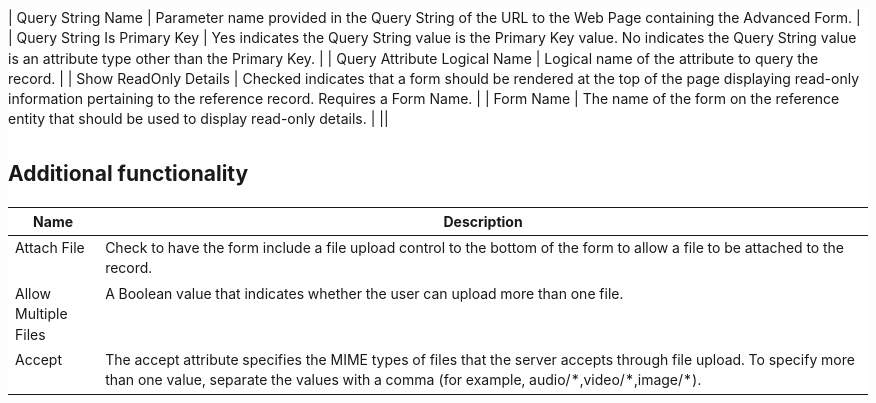 | Query String Name                    | Parameter name provided in the Query String of the URL to the Web Page containing the Advanced Form.                                                                                                                                                                                                                                                                                                                                                                                                                                                                                                                                                                                                                                                    |
| Query String Is Primary Key          | Yes indicates the Query String value is the Primary Key value. No indicates the Query String value is an attribute type other than the Primary Key.                                                                                                                                                                                                                                                                                                                                                                                                                                                                                                                                                                                                |
| Query Attribute Logical Name         | Logical name of the attribute to query the record.                                                                                                                                                                                                                                                                                                                                                                                                                                                                                                                                                                                                                                                                                                 |
| Show ReadOnly Details                | Checked indicates that a form should be rendered at the top of the page displaying read-only information pertaining to the reference record. Requires a Form Name.                                                                                                                                                                                                                                                                                                                                                                                                                                                                                                                                                                                 |
| Form Name                            | The name of the form on the reference entity that should be used to display read-only details.                                                      |
||

## Additional functionality

|                              Name                              |                                                                                                                                                                                                                   Description                                                                                                                                                                                                                   |
|----------------------------------------------------------------|-------------------------------------------------------------------------------------------------------------------------------------------------------------------------------------------------------------------------------------------------------------------------------------------------------------------------------------------------------------------------------------------------------------------------------------------------|
|                          Attach File                           |                                                                                                                                                          Check to have the form include a file upload control to the bottom of the form to allow a file to be attached to the record.                                                                                                                                                           |
|                      Allow Multiple Files                      |                                                                                                                                                                                 A Boolean value that indicates whether the user can upload more than one file.                                                                                                                                                                                  |
|                             Accept                             |                                                                                                                 The accept attribute specifies the MIME types of files that the server accepts through file upload. To specify more than one value, separate the values with a comma (for example, audio/\*,video/\*,image/\*).                                                                                                                 |